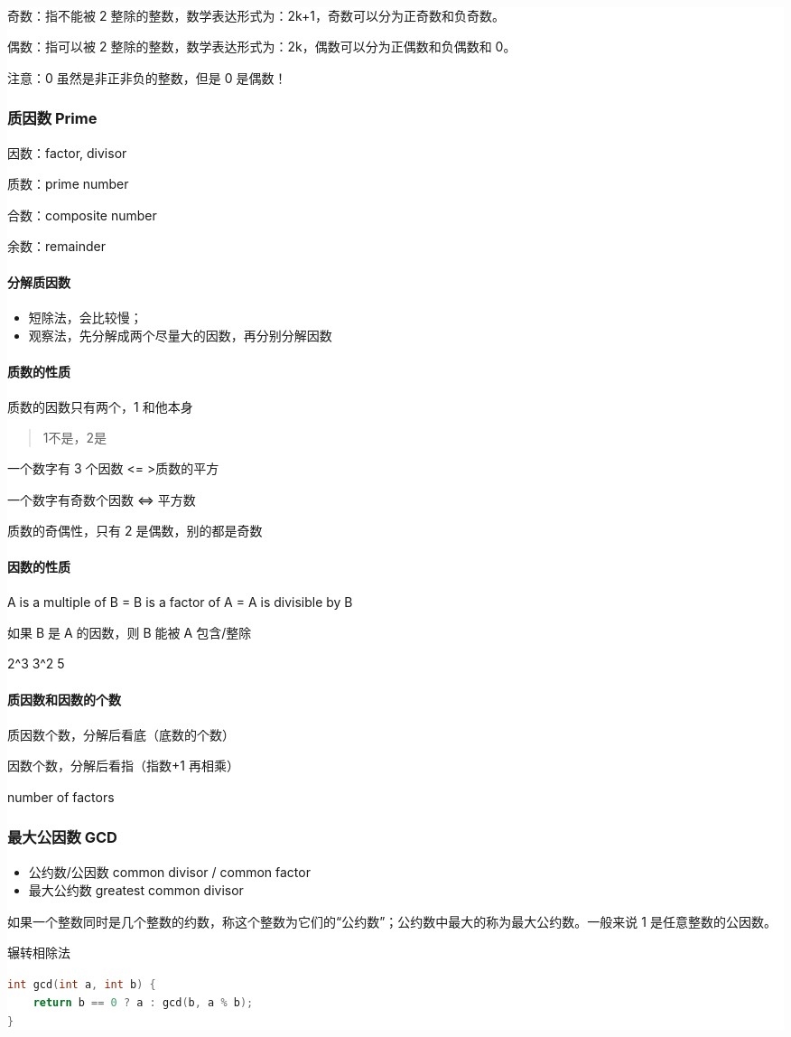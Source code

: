奇数：指不能被 2 整除的整数，数学表达形式为：2k+1，奇数可以分为正奇数和负奇数。

偶数：指可以被 2 整除的整数，数学表达形式为：2k，偶数可以分为正偶数和负偶数和 0。

注意：0 虽然是非正非负的整数，但是 0 是偶数！

### 质因数 Prime

因数：factor, divisor

质数：prime number

合数：composite number

余数：remainder

#### 分解质因数

- 短除法，会比较慢；
- 观察法，先分解成两个尽量大的因数，再分别分解因数

#### 质数的性质

质数的因数只有两个，1 和他本身

> 1不是，2是

一个数字有 3 个因数 <= >质数的平方

一个数字有奇数个因数 <=> 平方数

质数的奇偶性，只有 2 是偶数，别的都是奇数

#### 因数的性质

A is a multiple of B = B is a factor of A = A is divisible by B

如果 B 是 A 的因数，则 B 能被 A 包含/整除

2^3 3^2 5

#### 质因数和因数的个数

质因数个数，分解后看底（底数的个数）

因数个数，分解后看指（指数+1 再相乘）

number of factors

### 最大公因数 GCD

- 公约数/公因数 common divisor / common factor
- 最大公约数 greatest common divisor

如果一个整数同时是几个整数的约数，称这个整数为它们的“公约数”；公约数中最大的称为最大公约数。一般来说 1 是任意整数的公因数。

辗转相除法

```c
int gcd(int a, int b) {
    return b == 0 ? a : gcd(b, a % b);
}
```
